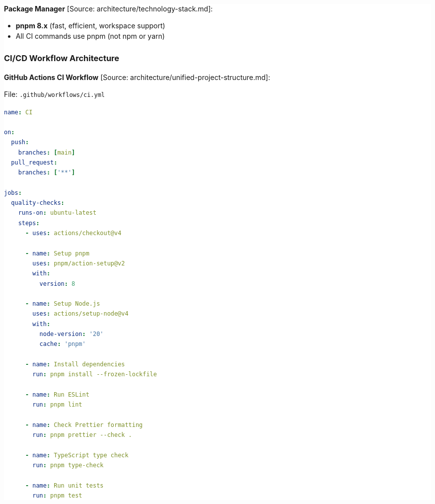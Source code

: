 **Package Manager** [Source: architecture/technology-stack.md]:

- **pnpm 8.x** (fast, efficient, workspace support)
- All CI commands use pnpm (not npm or yarn)

### CI/CD Workflow Architecture

**GitHub Actions CI Workflow** [Source: architecture/unified-project-structure.md]:

File: `.github/workflows/ci.yml`

```yaml
name: CI

on:
  push:
    branches: [main]
  pull_request:
    branches: ['**']

jobs:
  quality-checks:
    runs-on: ubuntu-latest
    steps:
      - uses: actions/checkout@v4

      - name: Setup pnpm
        uses: pnpm/action-setup@v2
        with:
          version: 8

      - name: Setup Node.js
        uses: actions/setup-node@v4
        with:
          node-version: '20'
          cache: 'pnpm'

      - name: Install dependencies
        run: pnpm install --frozen-lockfile

      - name: Run ESLint
        run: pnpm lint

      - name: Check Prettier formatting
        run: pnpm prettier --check .

      - name: TypeScript type check
        run: pnpm type-check

      - name: Run unit tests
        run: pnpm test
```
